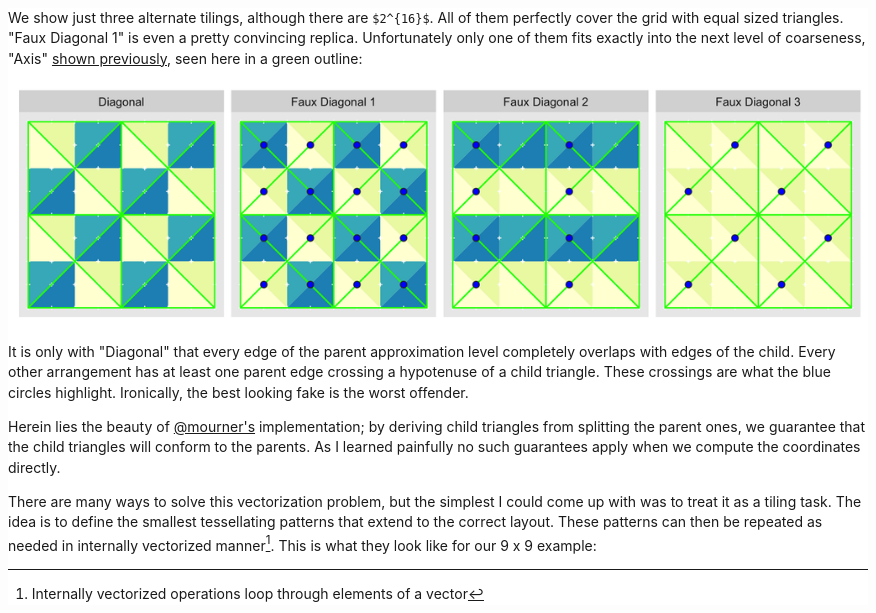 </div>

We show just three alternate tilings, although there are `$2^{16}$`.  All of
them perfectly cover the grid with equal sized triangles.  "Faux Diagonal 1" is
even a pretty convincing replica.  Unfortunately only one of them fits exactly
into the next level of coarseness, "Axis" [shown previously](#sqr-vs-dia),
seen here in a green outline:

<div class=bgw-wide-window>
<img src="index_files/figure-html/fake-diamonds-outline-1.png" width="864" style="display: block; margin: auto;" />
</div>

It is only with "Diagonal" that every edge of the parent approximation level
completely overlaps with edges of the child.  Every other arrangement has at
least one parent edge crossing a hypotenuse of a child triangle.  These
crossings are what the blue circles highlight.  Ironically, the best looking
fake is the worst offender.

Herein lies the beauty of [&commat;mourner's][6] implementation; by deriving
child triangles from splitting the parent ones, we guarantee that the child
triangles will conform to the parents.  As I learned painfully no such
guarantees apply when we compute the coordinates directly.

There are many ways to solve this vectorization problem, but the simplest I
could come up with was to treat it as a tiling task.  The idea is to define the
smallest tessellating patterns that extend to the correct layout.  These
patterns can then be repeated as needed in internally vectorized
manner[^int-vec].  This is what they look like for our 9 x 9 example:



[1]: /2020/01/27/mesh-reduction-1/
[2]: /2020/01/27/mesh-reduction-1/#carry-over-viz
[3]: /2020/01/27/mesh-reduction-1/#mesh-anim
[5]: https://twitter.com/mourner
[6]: https://observablehq.com/@mourner/martin-real-time-rtin-terrain-mesh
[7]: https://twitter.com/mdsumner/status/1161994475184373761?s=20
[8]: https://www.cs.ubc.ca/~will/papers/rtin.pdf
[6]: https://observablehq.com/@mourner/martin-real-time-rtin-terrain-mesh
[10]: https://twitter.com/BrodieGaslam/status/1166885035489804289?s=20
[11]: https://github.com/brodieG/rtini/blob/v0.1.0/R/error.R#L98
[12]: https://cran.r-project.org/package=V8
[13]: https://github.com/brodieG/rtini/blob/v0.1.0/R/extract.R#L51
[14]: 2020/01/27/mesh-reduction-1/#flipbook1
[15]: https://github.com/r-devel/r-svn/blob/b203a1e4a13407c37aa67ecf85f742b76a333bf7/src/main/arithmetic.h#L65
[16]: http://www.rayrender.net/
[17]: https://twitter.com/tylermorganwall
[18]: https://twitter.com/mdsumner
[19]: https://github.com/brodieG/rtini/
[20]: /2020/12/15/mesh-red-vec/script/prototype.js
[21]: /2020/12/15/mesh-red-vec/script/prototype.c
[202]: https://github.com/hadley
[203]: https://cran.r-project.org/web/packages/ggplot2/index.html
[210]: https://gist.github.com/tylermorganwall/7f31a10f22dc5912cc86b8b312f6f335
[220]: https://github.com/jeroen
[225]: https://cran.r-project.org/package=V8
[300]: https://twitter.com/thomasp85
[301]: https://CRAN.R-project.org/package=patchwork
[121]: https://github.com/romainfrancois
[122]: https://github.com/eddelbuettel
[123]: https://github.com/osklyar
[260]: /about/#acknowledgments
[270]: http://ffmpeg.org/about.html
[302]: https://cran.r-project.org/package=ambient
[380]: http://colorbrewer2.org/#type=qualitative&scheme=Set2&n=3
[390]: http://www.personal.psu.edu/cab38/
[400]: https://www.axismaps.com/
[410]: https://github.com/eddelbuettel/inline
[^step-count]: We're under-counting as the calls used in the vectorized version
[^simplified-offsets]: The actual implementation needs to handle
[^shift-with-care]: But watch out for row shifts that cause column shifts, or
[^not-diag]: In the "Diagonal" tiles the midpoints are on the inside of the tile
[^nine-nine]: Some tiling issues become apparent at this size that are less
[^linearized]: [&commat;mourner's][6] implementation used this approach, and
[^int-vec]: Internally vectorized operations loop through elements of a vector
[^first-frame]: First frame in the flipbook, but step 65 in the overall
[^inefficient]: I use quotes here because the inefficiency isn't necessarily
[^js-notes]: I made some small changes to the JavaScript implementation for ease